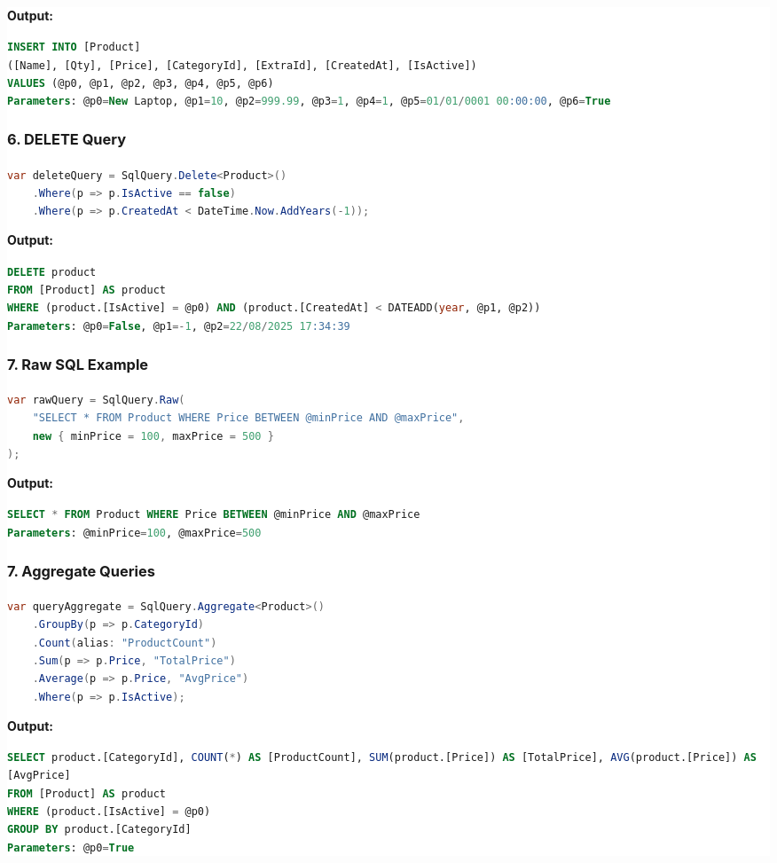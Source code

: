**Output:**
```sql
INSERT INTO [Product]
([Name], [Qty], [Price], [CategoryId], [ExtraId], [CreatedAt], [IsActive])
VALUES (@p0, @p1, @p2, @p3, @p4, @p5, @p6)
Parameters: @p0=New Laptop, @p1=10, @p2=999.99, @p3=1, @p4=1, @p5=01/01/0001 00:00:00, @p6=True
```

### 6. DELETE Query

```csharp
var deleteQuery = SqlQuery.Delete<Product>()
    .Where(p => p.IsActive == false)
    .Where(p => p.CreatedAt < DateTime.Now.AddYears(-1));
```

**Output:**
```sql
DELETE product
FROM [Product] AS product
WHERE (product.[IsActive] = @p0) AND (product.[CreatedAt] < DATEADD(year, @p1, @p2))
Parameters: @p0=False, @p1=-1, @p2=22/08/2025 17:34:39
```

### 7. Raw SQL Example

```csharp
var rawQuery = SqlQuery.Raw(
    "SELECT * FROM Product WHERE Price BETWEEN @minPrice AND @maxPrice",
    new { minPrice = 100, maxPrice = 500 }
);
```

**Output:**
```sql
SELECT * FROM Product WHERE Price BETWEEN @minPrice AND @maxPrice
Parameters: @minPrice=100, @maxPrice=500
```

### 7. Aggregate Queries

```csharp
var queryAggregate = SqlQuery.Aggregate<Product>()
    .GroupBy(p => p.CategoryId)
    .Count(alias: "ProductCount")
    .Sum(p => p.Price, "TotalPrice")
    .Average(p => p.Price, "AvgPrice")
    .Where(p => p.IsActive);
```

**Output:**
```sql
SELECT product.[CategoryId], COUNT(*) AS [ProductCount], SUM(product.[Price]) AS [TotalPrice], AVG(product.[Price]) AS [AvgPrice]
FROM [Product] AS product
WHERE (product.[IsActive] = @p0)
GROUP BY product.[CategoryId]
Parameters: @p0=True
```
